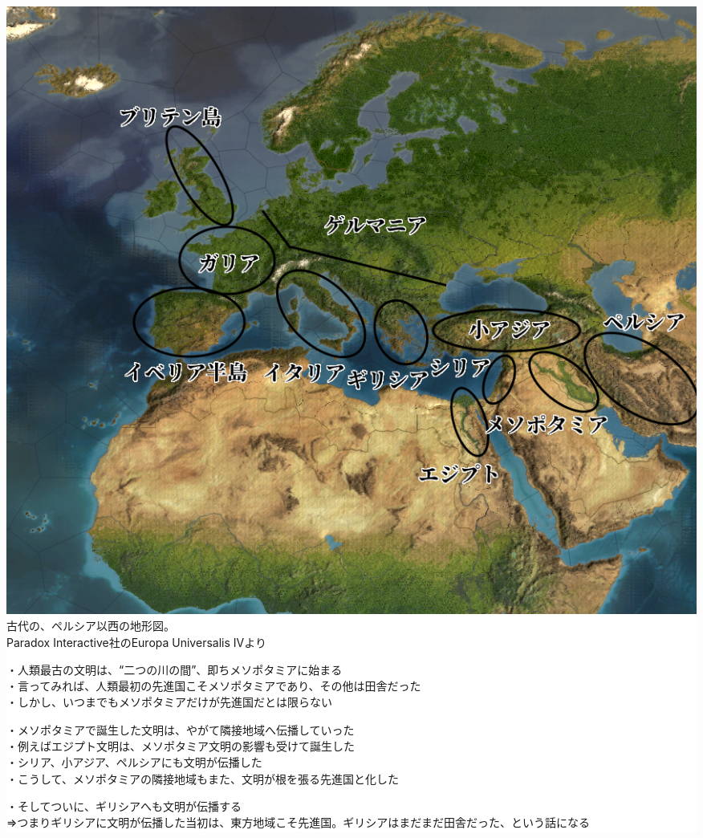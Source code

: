 ![](media/image1.png)  
古代の、ペルシア以西の地形図。  
Paradox Interactive社のEuropa Universalis IVより  
  
・人類最古の文明は、“二つの川の間”、即ちメソポタミアに始まる  
・言ってみれば、人類最初の先進国こそメソポタミアであり、その他は田舎だった  
・しかし、いつまでもメソポタミアだけが先進国だとは限らない  
  
・メソポタミアで誕生した文明は、やがて隣接地域へ伝播していった  
・例えばエジプト文明は、メソポタミア文明の影響も受けて誕生した  
・シリア、小アジア、ペルシアにも文明が伝播した  
・こうして、メソポタミアの隣接地域もまた、文明が根を張る先進国と化した  
  
・そしてついに、ギリシアへも文明が伝播する  
⇒つまりギリシアに文明が伝播した当初は、東方地域こそ先進国。ギリシアはまだまだ田舎だった、という話になる  
  